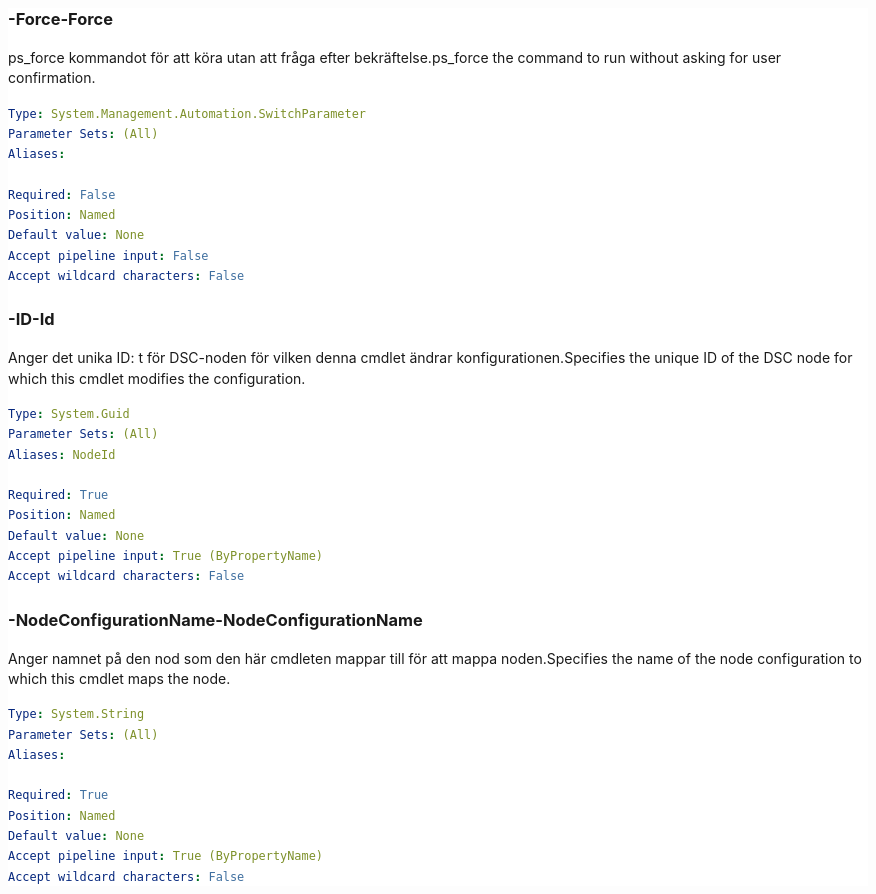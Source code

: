 ### <span data-ttu-id="e9611-116">-Force</span><span class="sxs-lookup"><span data-stu-id="e9611-116">-Force</span></span>
<span data-ttu-id="e9611-117">ps_force kommandot för att köra utan att fråga efter bekräftelse.</span><span class="sxs-lookup"><span data-stu-id="e9611-117">ps_force the command to run without asking for user confirmation.</span></span>

```yaml
Type: System.Management.Automation.SwitchParameter
Parameter Sets: (All)
Aliases:

Required: False
Position: Named
Default value: None
Accept pipeline input: False
Accept wildcard characters: False
```

### <span data-ttu-id="e9611-118">-ID</span><span class="sxs-lookup"><span data-stu-id="e9611-118">-Id</span></span>
<span data-ttu-id="e9611-119">Anger det unika ID: t för DSC-noden för vilken denna cmdlet ändrar konfigurationen.</span><span class="sxs-lookup"><span data-stu-id="e9611-119">Specifies the unique ID of the DSC node for which this cmdlet modifies the configuration.</span></span>

```yaml
Type: System.Guid
Parameter Sets: (All)
Aliases: NodeId

Required: True
Position: Named
Default value: None
Accept pipeline input: True (ByPropertyName)
Accept wildcard characters: False
```

### <span data-ttu-id="e9611-120">-NodeConfigurationName</span><span class="sxs-lookup"><span data-stu-id="e9611-120">-NodeConfigurationName</span></span>
<span data-ttu-id="e9611-121">Anger namnet på den nod som den här cmdleten mappar till för att mappa noden.</span><span class="sxs-lookup"><span data-stu-id="e9611-121">Specifies the name of the node configuration to which this cmdlet maps the node.</span></span>

```yaml
Type: System.String
Parameter Sets: (All)
Aliases:

Required: True
Position: Named
Default value: None
Accept pipeline input: True (ByPropertyName)
Accept wildcard characters: False
```

